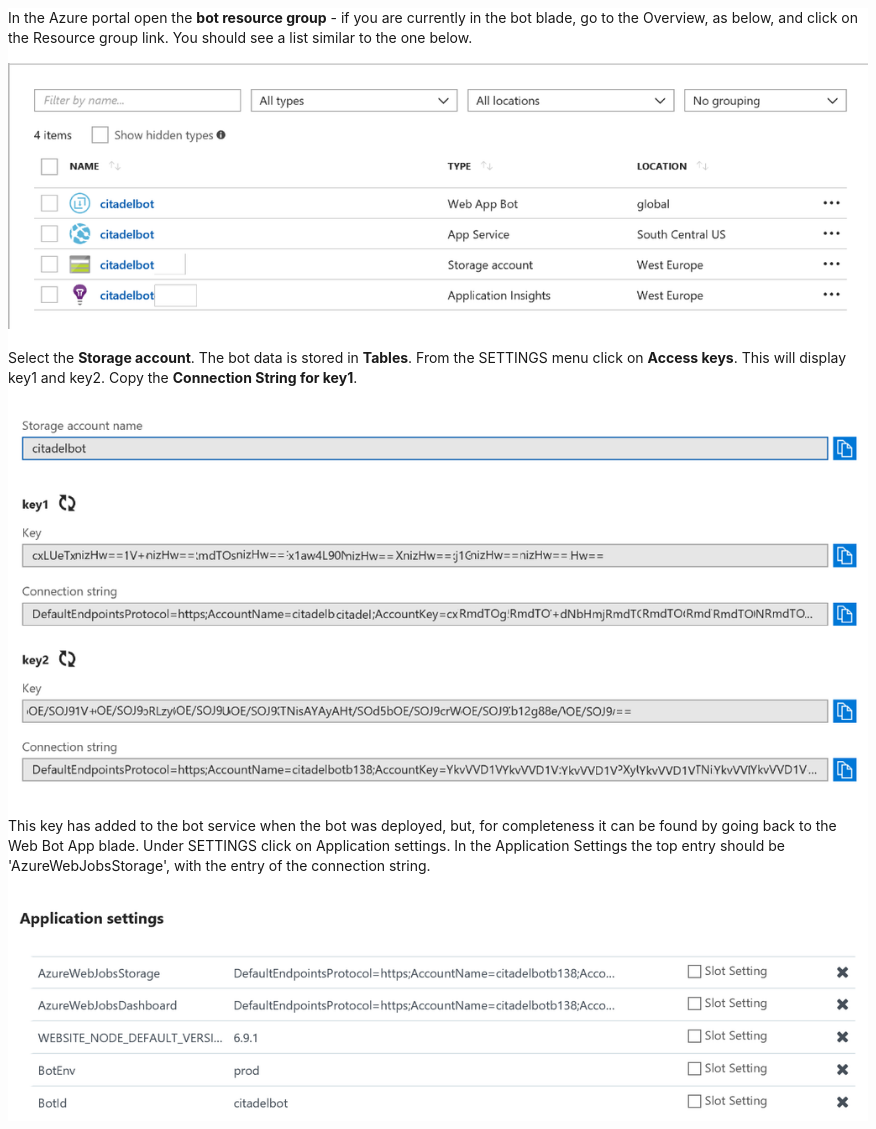 In the Azure portal open the **bot resource group** - if you are currently in the bot blade, go to the Overview, as below, and click on the Resource group link. You should see a list similar to the one below.

![](./images/resourcegroup.png)

Select the **Storage account**. The bot data is stored in **Tables**. From the SETTINGS menu click on **Access keys**. This will display key1 and key2. Copy the **Connection String for key1**.

![](./images/StorageKeys.png)

This key has added to the bot service when the bot was deployed, but, for completeness it can be found by going back to the Web Bot App blade. Under SETTINGS click on Application settings. In the Application Settings the top entry should be &#39;AzureWebJobsStorage&#39;, with the entry of the connection string.

![](./images/ApplicationSettings.png)
